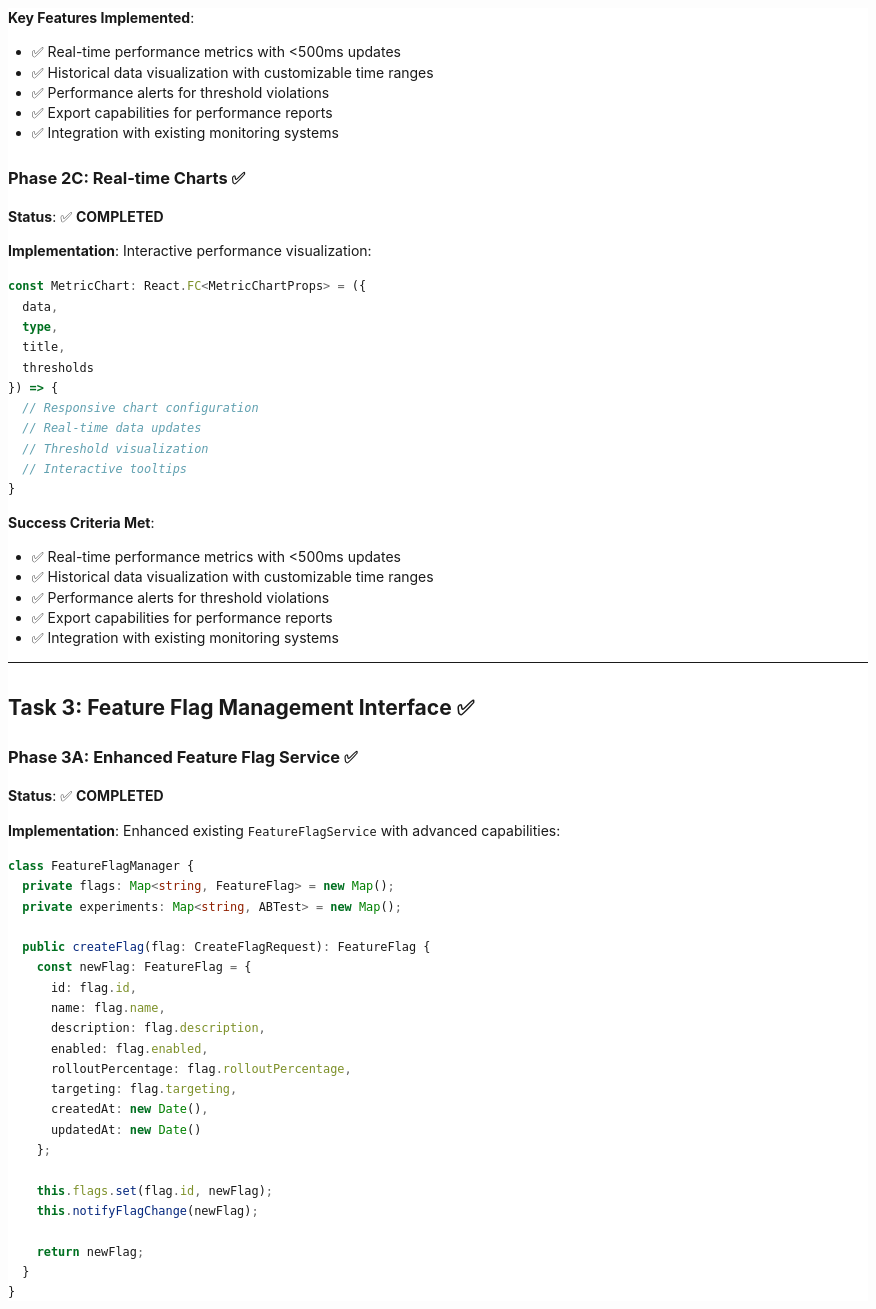 **Key Features Implemented**:
- ✅ Real-time performance metrics with <500ms updates
- ✅ Historical data visualization with customizable time ranges
- ✅ Performance alerts for threshold violations
- ✅ Export capabilities for performance reports
- ✅ Integration with existing monitoring systems

### **Phase 2C: Real-time Charts** ✅
**Status**: ✅ **COMPLETED**

**Implementation**: Interactive performance visualization:

```typescript
const MetricChart: React.FC<MetricChartProps> = ({ 
  data, 
  type, 
  title,
  thresholds 
}) => {
  // Responsive chart configuration
  // Real-time data updates
  // Threshold visualization
  // Interactive tooltips
}
```

**Success Criteria Met**:
- ✅ Real-time performance metrics with <500ms updates
- ✅ Historical data visualization with customizable time ranges
- ✅ Performance alerts for threshold violations
- ✅ Export capabilities for performance reports
- ✅ Integration with existing monitoring systems

---

## **Task 3: Feature Flag Management Interface** ✅

### **Phase 3A: Enhanced Feature Flag Service** ✅
**Status**: ✅ **COMPLETED**

**Implementation**: Enhanced existing `FeatureFlagService` with advanced capabilities:

```typescript
class FeatureFlagManager {
  private flags: Map<string, FeatureFlag> = new Map();
  private experiments: Map<string, ABTest> = new Map();
  
  public createFlag(flag: CreateFlagRequest): FeatureFlag {
    const newFlag: FeatureFlag = {
      id: flag.id,
      name: flag.name,
      description: flag.description,
      enabled: flag.enabled,
      rolloutPercentage: flag.rolloutPercentage,
      targeting: flag.targeting,
      createdAt: new Date(),
      updatedAt: new Date()
    };
    
    this.flags.set(flag.id, newFlag);
    this.notifyFlagChange(newFlag);
    
    return newFlag;
  }
}
```